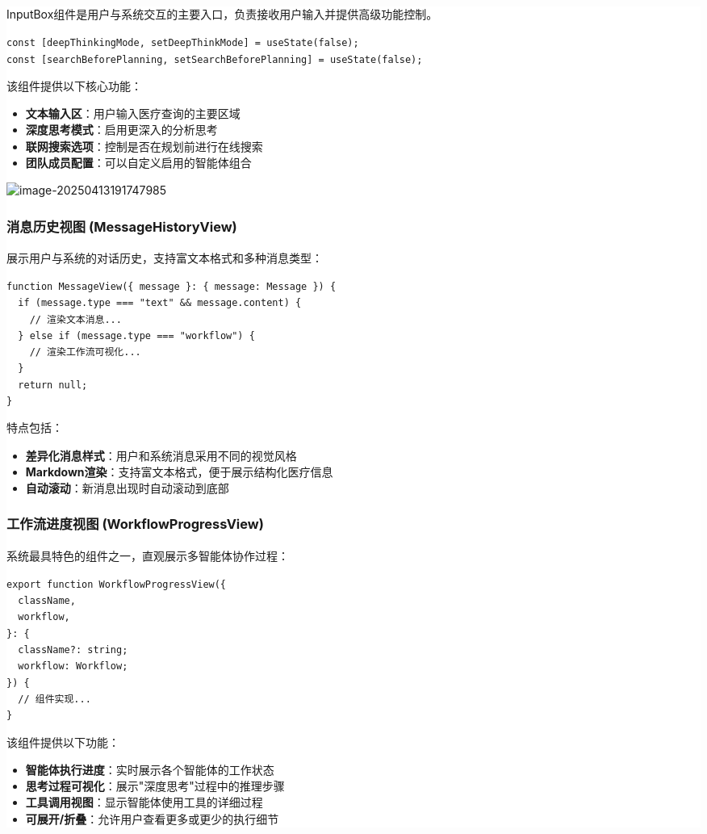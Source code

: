 InputBox组件是用户与系统交互的主要入口，负责接收用户输入并提供高级功能控制。

```tsx
const [deepThinkingMode, setDeepThinkMode] = useState(false);
const [searchBeforePlanning, setSearchBeforePlanning] = useState(false);
```

该组件提供以下核心功能：

- **文本输入区**：用户输入医疗查询的主要区域
- **深度思考模式**：启用更深入的分析思考
- **联网搜索选项**：控制是否在规划前进行在线搜索
- **团队成员配置**：可以自定义启用的智能体组合

![image-20250413191747985](https://kyrie-figurebed.oss-cn-beijing.aliyuncs.com/img/image-20250413191747985.png)

### 消息历史视图 (MessageHistoryView)

展示用户与系统的对话历史，支持富文本格式和多种消息类型：

```tsx
function MessageView({ message }: { message: Message }) {
  if (message.type === "text" && message.content) {
    // 渲染文本消息...
  } else if (message.type === "workflow") {
    // 渲染工作流可视化...
  }
  return null;
}
```

特点包括：

- **差异化消息样式**：用户和系统消息采用不同的视觉风格
- **Markdown渲染**：支持富文本格式，便于展示结构化医疗信息
- **自动滚动**：新消息出现时自动滚动到底部

### 工作流进度视图 (WorkflowProgressView)

系统最具特色的组件之一，直观展示多智能体协作过程：

```tsx
export function WorkflowProgressView({
  className,
  workflow,
}: {
  className?: string;
  workflow: Workflow;
}) {
  // 组件实现...
}
```

该组件提供以下功能：

- **智能体执行进度**：实时展示各个智能体的工作状态
- **思考过程可视化**：展示"深度思考"过程中的推理步骤
- **工具调用视图**：显示智能体使用工具的详细过程
- **可展开/折叠**：允许用户查看更多或更少的执行细节
